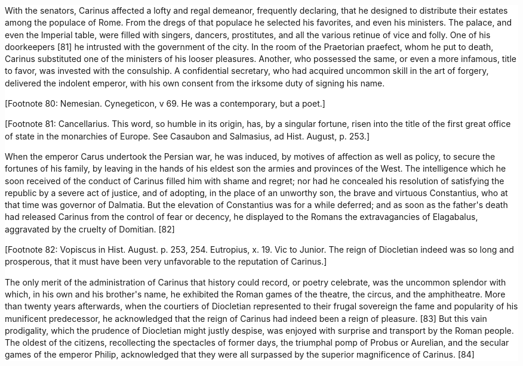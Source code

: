 With the senators, Carinus affected a lofty and regal demeanor,
frequently declaring, that he designed to distribute their estates among
the populace of Rome. From the dregs of that populace he selected his
favorites, and even his ministers. The palace, and even the Imperial
table, were filled with singers, dancers, prostitutes, and all the
various retinue of vice and folly. One of his doorkeepers [81] he
intrusted with the government of the city. In the room of the Praetorian
praefect, whom he put to death, Carinus substituted one of the ministers
of his looser pleasures. Another, who possessed the same, or even a
more infamous, title to favor, was invested with the consulship. A
confidential secretary, who had acquired uncommon skill in the art of
forgery, delivered the indolent emperor, with his own consent from the
irksome duty of signing his name.

[Footnote 80: Nemesian. Cynegeticon, v 69. He was a contemporary, but a
poet.]

[Footnote 81: Cancellarius. This word, so humble in its origin, has, by
a singular fortune, risen into the title of the first great office of
state in the monarchies of Europe. See Casaubon and Salmasius, ad Hist.
August, p. 253.]

When the emperor Carus undertook the Persian war, he was induced, by
motives of affection as well as policy, to secure the fortunes of
his family, by leaving in the hands of his eldest son the armies and
provinces of the West. The intelligence which he soon received of
the conduct of Carinus filled him with shame and regret; nor had he
concealed his resolution of satisfying the republic by a severe act of
justice, and of adopting, in the place of an unworthy son, the brave and
virtuous Constantius, who at that time was governor of Dalmatia. But the
elevation of Constantius was for a while deferred; and as soon as the
father's death had released Carinus from the control of fear or decency,
he displayed to the Romans the extravagancies of Elagabalus, aggravated
by the cruelty of Domitian. [82]

[Footnote 82: Vopiscus in Hist. August. p. 253, 254. Eutropius, x.
19. Vic to Junior. The reign of Diocletian indeed was so long and
prosperous, that it must have been very unfavorable to the reputation of
Carinus.]

The only merit of the administration of Carinus that history could
record, or poetry celebrate, was the uncommon splendor with which, in
his own and his brother's name, he exhibited the Roman games of the
theatre, the circus, and the amphitheatre. More than twenty years
afterwards, when the courtiers of Diocletian represented to their frugal
sovereign the fame and popularity of his munificent predecessor, he
acknowledged that the reign of Carinus had indeed been a reign of
pleasure. [83] But this vain prodigality, which the prudence of
Diocletian might justly despise, was enjoyed with surprise and transport
by the Roman people. The oldest of the citizens, recollecting the
spectacles of former days, the triumphal pomp of Probus or Aurelian, and
the secular games of the emperor Philip, acknowledged that they were all
surpassed by the superior magnificence of Carinus. [84]

